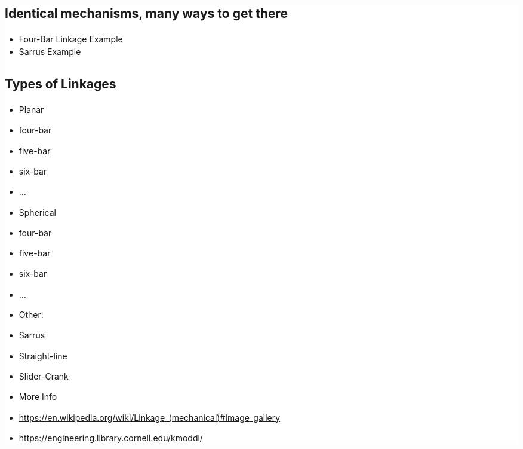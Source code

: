 ## Identical mechanisms, many ways to get there


* Four-Bar Linkage Example
* Sarrus Example

## Types of Linkages


* Planar
* four-bar
* five-bar
* six-bar
* …
* Spherical
* four-bar
* five-bar
* six-bar
* …

* Other:
* Sarrus
* Straight-line
* Slider-Crank
* More Info
* https://en.wikipedia.org/wiki/Linkage_(mechanical)#Image_gallery
* https://engineering.library.cornell.edu/kmoddl/


